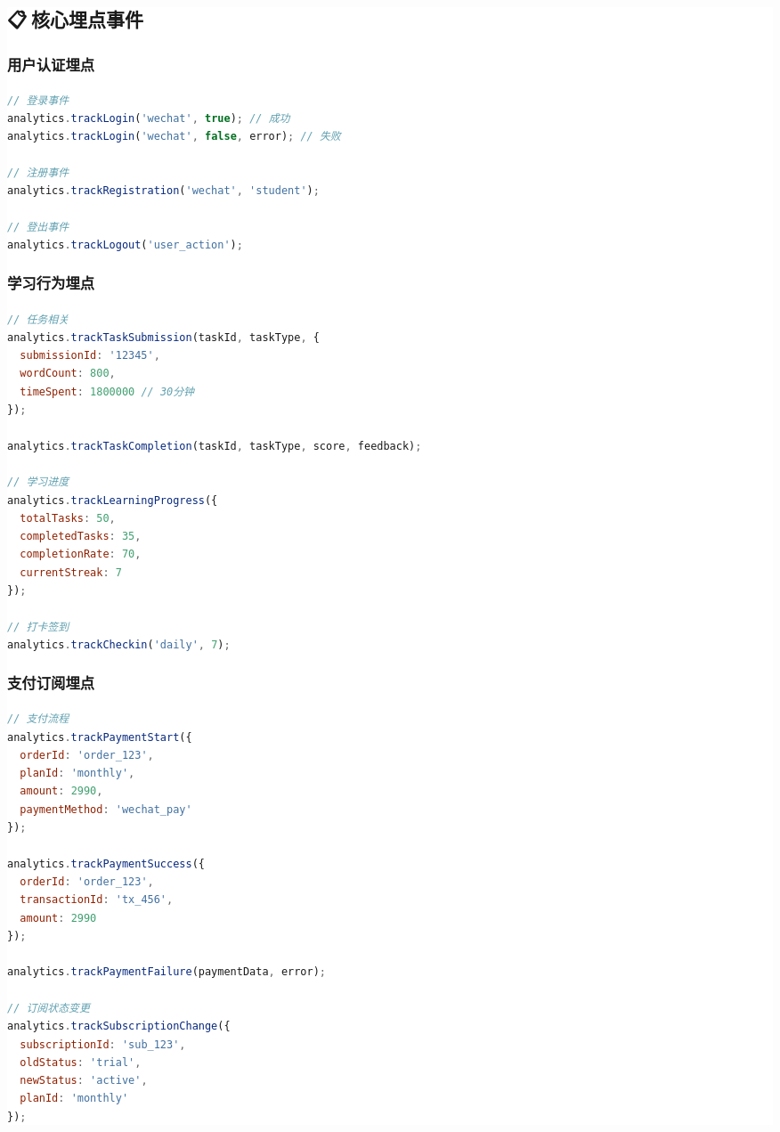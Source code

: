 ## 📋 核心埋点事件

### 用户认证埋点
```javascript
// 登录事件
analytics.trackLogin('wechat', true); // 成功
analytics.trackLogin('wechat', false, error); // 失败

// 注册事件
analytics.trackRegistration('wechat', 'student');

// 登出事件
analytics.trackLogout('user_action');
```

### 学习行为埋点
```javascript
// 任务相关
analytics.trackTaskSubmission(taskId, taskType, {
  submissionId: '12345',
  wordCount: 800,
  timeSpent: 1800000 // 30分钟
});

analytics.trackTaskCompletion(taskId, taskType, score, feedback);

// 学习进度
analytics.trackLearningProgress({
  totalTasks: 50,
  completedTasks: 35,
  completionRate: 70,
  currentStreak: 7
});

// 打卡签到
analytics.trackCheckin('daily', 7);
```

### 支付订阅埋点
```javascript
// 支付流程
analytics.trackPaymentStart({
  orderId: 'order_123',
  planId: 'monthly',
  amount: 2990,
  paymentMethod: 'wechat_pay'
});

analytics.trackPaymentSuccess({
  orderId: 'order_123',
  transactionId: 'tx_456',
  amount: 2990
});

analytics.trackPaymentFailure(paymentData, error);

// 订阅状态变更
analytics.trackSubscriptionChange({
  subscriptionId: 'sub_123',
  oldStatus: 'trial',
  newStatus: 'active',
  planId: 'monthly'
});
```